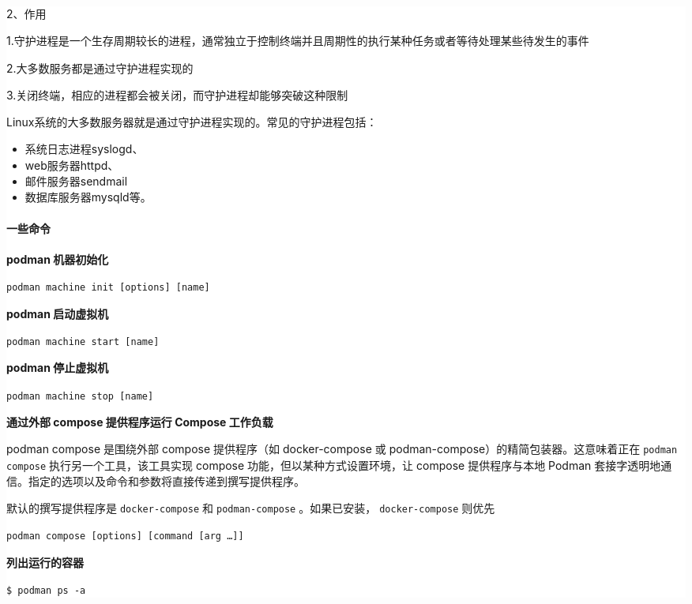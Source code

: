 

2、作用

1.守护进程是一个生存周期较长的进程，通常独立于控制终端并且周期性的执行某种任务或者等待处理某些待发生的事件

2.大多数服务都是通过守护进程实现的

3.关闭终端，相应的进程都会被关闭，而守护进程却能够突破这种限制





Linux系统的大多数服务器就是通过守护进程实现的。常见的守护进程包括：

- 系统日志进程syslogd、
- web服务器httpd、
- 邮件服务器sendmail
- 数据库服务器mysqld等。



#### 一些命令

**podman 机器初始化**

```
podman machine init [options] [name]
```



**podman 启动虚拟机**

```
podman machine start [name]
```



**podman 停止虚拟机**

```
podman machine stop [name]
```



**通过外部 compose 提供程序运行 Compose 工作负载**

podman compose 是围绕外部 compose 提供程序（如 docker-compose 或 podman-compose）的精简包装器。这意味着正在 `podman compose` 执行另一个工具，该工具实现 compose 功能，但以某种方式设置环境，让 compose 提供程序与本地 Podman 套接字透明地通信。指定的选项以及命令和参数将直接传递到撰写提供程序。

默认的撰写提供程序是 `docker-compose` 和 `podman-compose` 。如果已安装， `docker-compose` 则优先

```
podman compose [options] [command [arg …]]
```



**列出运行的容器**

```
$ podman ps -a
```

